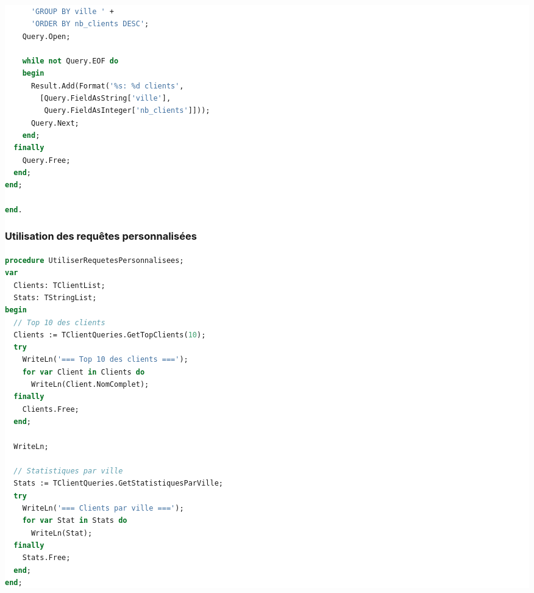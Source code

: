 ```pascal
      'GROUP BY ville ' +
      'ORDER BY nb_clients DESC';
    Query.Open;

    while not Query.EOF do
    begin
      Result.Add(Format('%s: %d clients',
        [Query.FieldAsString['ville'],
         Query.FieldAsInteger['nb_clients']]));
      Query.Next;
    end;
  finally
    Query.Free;
  end;
end;

end.
```

### Utilisation des requêtes personnalisées

```pascal
procedure UtiliserRequetesPersonnalisees;
var
  Clients: TClientList;
  Stats: TStringList;
begin
  // Top 10 des clients
  Clients := TClientQueries.GetTopClients(10);
  try
    WriteLn('=== Top 10 des clients ===');
    for var Client in Clients do
      WriteLn(Client.NomComplet);
  finally
    Clients.Free;
  end;

  WriteLn;

  // Statistiques par ville
  Stats := TClientQueries.GetStatistiquesParVille;
  try
    WriteLn('=== Clients par ville ===');
    for var Stat in Stats do
      WriteLn(Stat);
  finally
    Stats.Free;
  end;
end;
```
